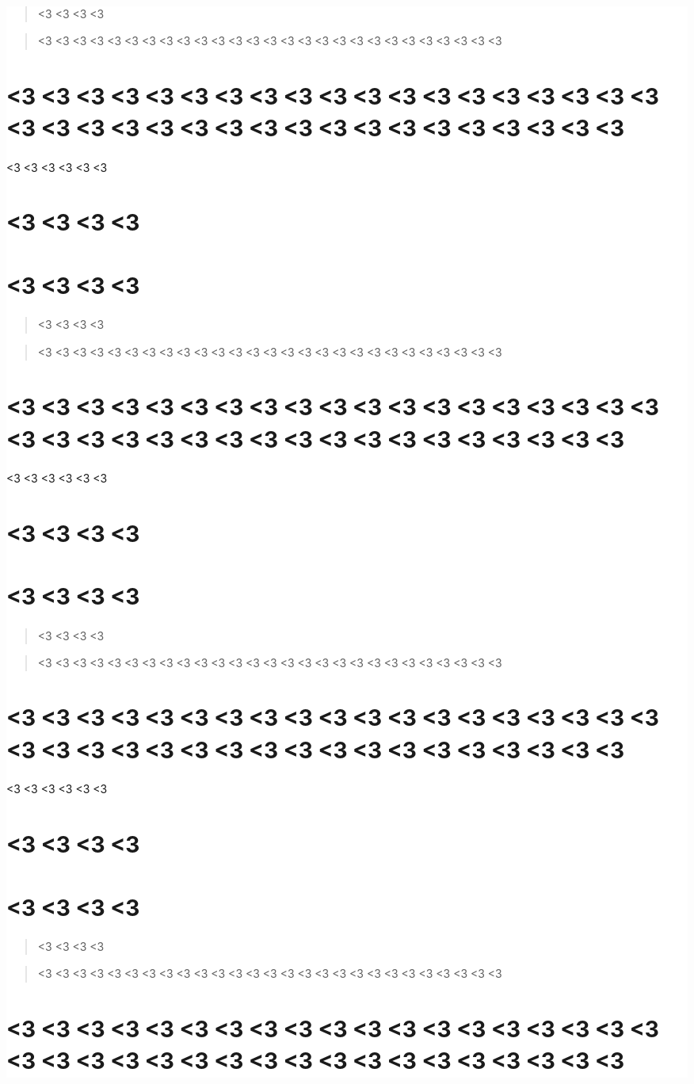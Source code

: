 > <3 <3 <3 <3

> <3 <3 <3 <3 <3 <3  <3 <3 <3 <3 <3 <3 <3 <3 <3 <3 <3 <3 <3 <3 <3 <3 <3 <3 <3 <3 <3  

<3 <3 <3 <3 <3 <3 <3 <3 <3 <3 <3 <3 <3 <3 <3 <3 <3 <3 <3 <3 <3 <3 <3 <3 <3 <3 <3 <3 <3 <3 <3 <3 <3 <3 <3 <3 <3
===

<3 <3 <3 <3 <3 <3 





<3 <3 <3 <3 
===

<3 <3 <3  <3
====

> <3 <3 <3 <3

> <3 <3 <3 <3 <3 <3  <3 <3 <3 <3 <3 <3 <3 <3 <3 <3 <3 <3 <3 <3 <3 <3 <3 <3 <3 <3 <3  

<3 <3 <3 <3 <3 <3 <3 <3 <3 <3 <3 <3 <3 <3 <3 <3 <3 <3 <3 <3 <3 <3 <3 <3 <3 <3 <3 <3 <3 <3 <3 <3 <3 <3 <3 <3 <3
===

<3 <3 <3 <3 <3 <3 




<3 <3 <3 <3 
===

<3 <3 <3  <3
====

> <3 <3 <3 <3

> <3 <3 <3 <3 <3 <3  <3 <3 <3 <3 <3 <3 <3 <3 <3 <3 <3 <3 <3 <3 <3 <3 <3 <3 <3 <3 <3  

<3 <3 <3 <3 <3 <3 <3 <3 <3 <3 <3 <3 <3 <3 <3 <3 <3 <3 <3 <3 <3 <3 <3 <3 <3 <3 <3 <3 <3 <3 <3 <3 <3 <3 <3 <3 <3
===

<3 <3 <3 <3 <3 <3 




<3 <3 <3 <3 
===



<3 <3 <3  <3
====

> <3 <3 <3 <3

> <3 <3 <3 <3 <3 <3  <3 <3 <3 <3 <3 <3 <3 <3 <3 <3 <3 <3 <3 <3 <3 <3 <3 <3 <3 <3 <3  

<3 <3 <3 <3 <3 <3 <3 <3 <3 <3 <3 <3 <3 <3 <3 <3 <3 <3 <3 <3 <3 <3 <3 <3 <3 <3 <3 <3 <3 <3 <3 <3 <3 <3 <3 <3 <3
===
